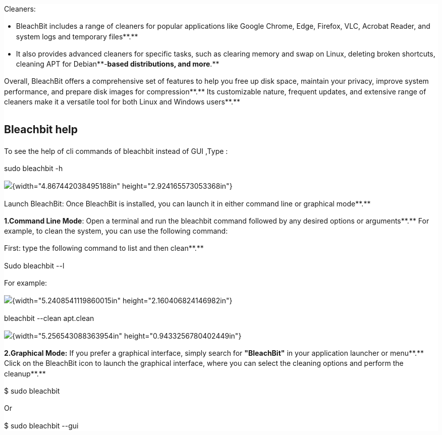 Cleaners:

-   BleachBit includes a range of cleaners for popular applications like
    Google Chrome, Edge, Firefox, VLC, Acrobat Reader, and system logs
    and temporary files**.**

-   It also provides advanced cleaners for specific tasks, such as
    clearing memory and swap on Linux, deleting broken shortcuts,
    cleaning APT for Debian**-**based distributions, and more**.**

Overall, BleachBit offers a comprehensive set of features to help you
free up disk space, maintain your privacy, improve system performance,
and prepare disk images for compression**.** Its customizable nature,
frequent updates, and extensive range of cleaners make it a versatile
tool for both Linux and Windows users**.**

## Bleachbit help

To see the help of cli commands of bleachbit instead of GUI ,Type :

sudo bleachbit -h

![](media/image83.png){width="4.867442038495188in"
height="2.924165573053368in"}

Launch BleachBit: Once BleachBit is installed, you can launch it in
either command line or graphical mode**.**

**1.Command Line Mode**: Open a terminal and run the bleachbit command
followed by any desired options or arguments**.** For example, to clean
the system, you can use the following command:

First: type the following command to list and then clean**.**

Sudo bleachbit --l

For example:

![](media/image84.png){width="5.2408541119860015in"
height="2.160406824146982in"}

bleachbit --clean apt.clean

![](media/image85.png){width="5.256543088363954in"
height="0.9433256780402449in"}

**2.Graphical Mode:** If you prefer a graphical interface, simply search
for **"**BleachBit**"** in your application launcher or menu**.** Click
on the BleachBit icon to launch the graphical interface, where you can
select the cleaning options and perform the cleanup**.**

\$ sudo bleachbit

Or

\$ sudo bleachbit \--gui
